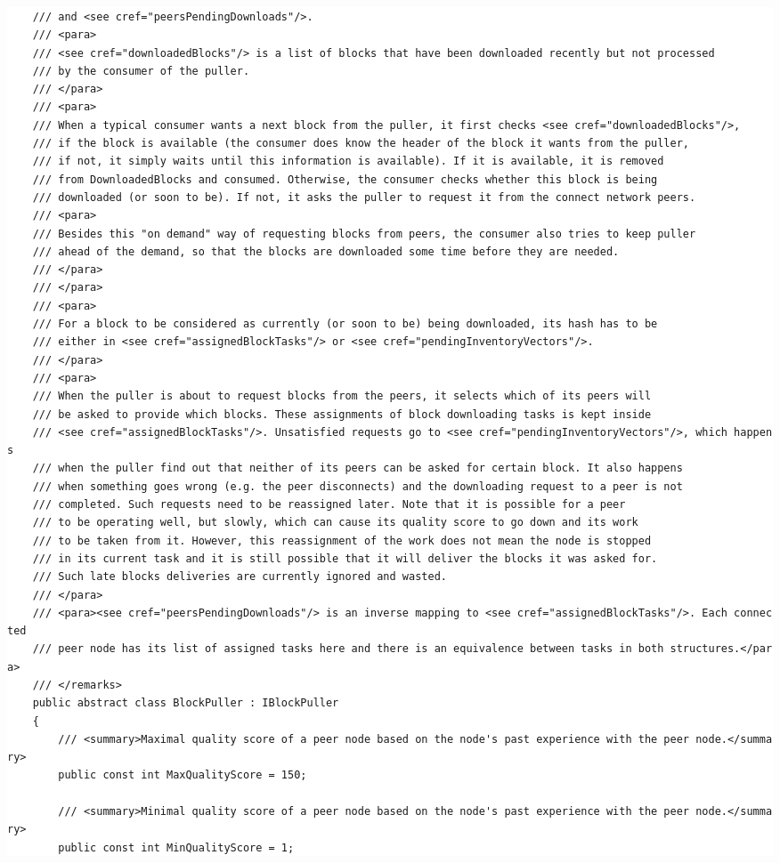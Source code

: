 ```
    /// and <see cref="peersPendingDownloads"/>.
    /// <para>
    /// <see cref="downloadedBlocks"/> is a list of blocks that have been downloaded recently but not processed 
    /// by the consumer of the puller.
    /// </para>
    /// <para>
    /// When a typical consumer wants a next block from the puller, it first checks <see cref="downloadedBlocks"/>, 
    /// if the block is available (the consumer does know the header of the block it wants from the puller,
    /// if not, it simply waits until this information is available). If it is available, it is removed 
    /// from DownloadedBlocks and consumed. Otherwise, the consumer checks whether this block is being 
    /// downloaded (or soon to be). If not, it asks the puller to request it from the connect network peers.
    /// <para>
    /// Besides this "on demand" way of requesting blocks from peers, the consumer also tries to keep puller 
    /// ahead of the demand, so that the blocks are downloaded some time before they are needed.
    /// </para>
    /// </para>
    /// <para>
    /// For a block to be considered as currently (or soon to be) being downloaded, its hash has to be 
    /// either in <see cref="assignedBlockTasks"/> or <see cref="pendingInventoryVectors"/>.
    /// </para>
    /// <para>
    /// When the puller is about to request blocks from the peers, it selects which of its peers will 
    /// be asked to provide which blocks. These assignments of block downloading tasks is kept inside 
    /// <see cref="assignedBlockTasks"/>. Unsatisfied requests go to <see cref="pendingInventoryVectors"/>, which happens 
    /// when the puller find out that neither of its peers can be asked for certain block. It also happens 
    /// when something goes wrong (e.g. the peer disconnects) and the downloading request to a peer is not 
    /// completed. Such requests need to be reassigned later. Note that it is possible for a peer 
    /// to be operating well, but slowly, which can cause its quality score to go down and its work 
    /// to be taken from it. However, this reassignment of the work does not mean the node is stopped 
    /// in its current task and it is still possible that it will deliver the blocks it was asked for.
    /// Such late blocks deliveries are currently ignored and wasted.
    /// </para>
    /// <para><see cref="peersPendingDownloads"/> is an inverse mapping to <see cref="assignedBlockTasks"/>. Each connected 
    /// peer node has its list of assigned tasks here and there is an equivalence between tasks in both structures.</para>
    /// </remarks>
    public abstract class BlockPuller : IBlockPuller
    {
        /// <summary>Maximal quality score of a peer node based on the node's past experience with the peer node.</summary>
        public const int MaxQualityScore = 150;

        /// <summary>Minimal quality score of a peer node based on the node's past experience with the peer node.</summary>
        public const int MinQualityScore = 1;

```